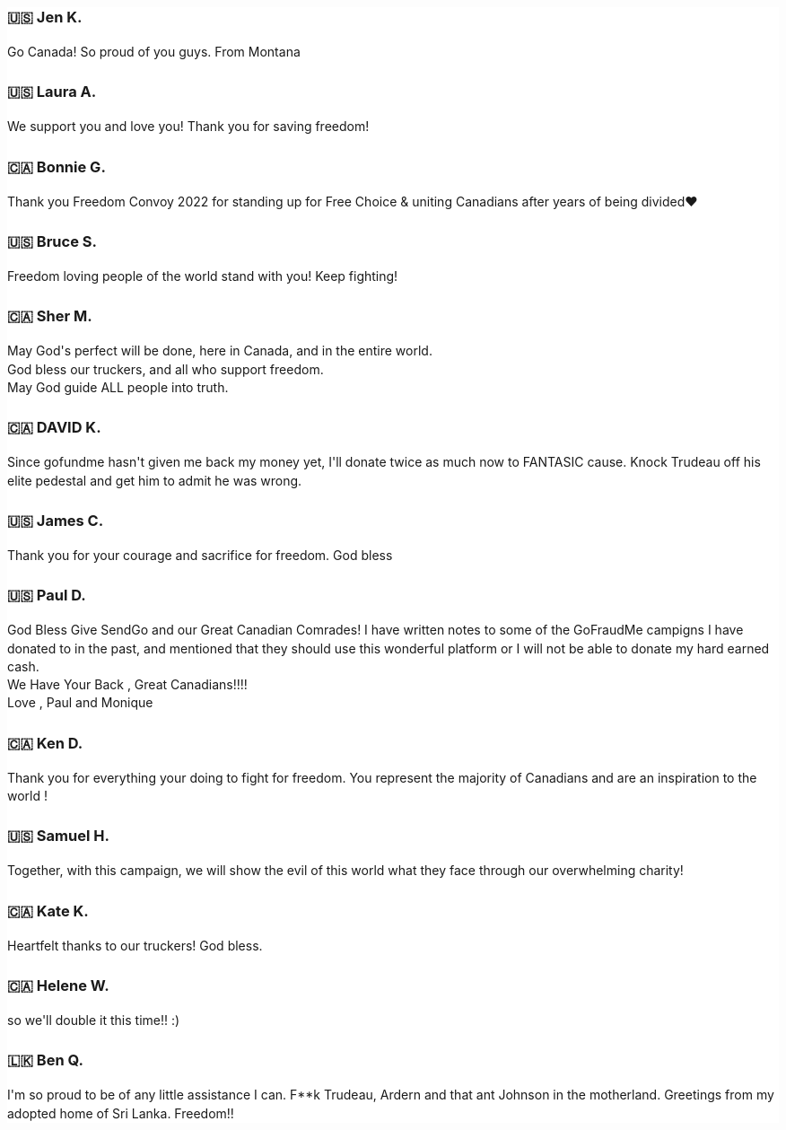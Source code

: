 ### 🇺🇸 Jen K.
Go Canada!  So proud of you guys.  From Montana

### 🇺🇸 Laura A.
We support you and love you! Thank you for saving freedom! 

### 🇨🇦 Bonnie G.
Thank you Freedom Convoy 2022 for standing up for Free Choice  & uniting Canadians after years of being divided❤️

### 🇺🇸 Bruce S.
Freedom loving people of the world stand with you! Keep fighting!

### 🇨🇦 Sher M.
May God's perfect will be done, here in Canada, and in the entire world.<br />God bless our truckers, and all who support freedom.<br />May God guide ALL people into truth.

### 🇨🇦 DAVID K.
Since gofundme hasn't given me back my money yet, I'll donate twice as much now to FANTASIC cause. Knock Trudeau off his elite pedestal and get him to admit he was wrong.

### 🇺🇸 James C.
Thank you for your courage and sacrifice for freedom. God bless 

### 🇺🇸 Paul D.
God Bless Give SendGo and our Great Canadian Comrades!  I have written notes to some of the GoFraudMe campigns I have donated to in the past, and mentioned that they should use this wonderful  platform or I will not be able to donate my hard earned cash.  <br />We Have Your Back , Great Canadians!!!!<br />Love , Paul and Monique 

### 🇨🇦 Ken  D.
Thank you for everything your doing to fight for freedom. You represent the majority of Canadians and are an inspiration to the world ! 

### 🇺🇸 Samuel H.
Together, with this campaign, we will show the evil of this world what they face through our overwhelming charity! 

### 🇨🇦 Kate K.
Heartfelt thanks to our truckers! God bless.

### 🇨🇦 Helene W.
so we'll double it this time!! :)

### 🇱🇰 Ben  Q.
I'm so proud to be of any little assistance I can. F**k Trudeau, Ardern and that  ant  Johnson in the motherland. Greetings from my adopted home of Sri Lanka. Freedom!! 
